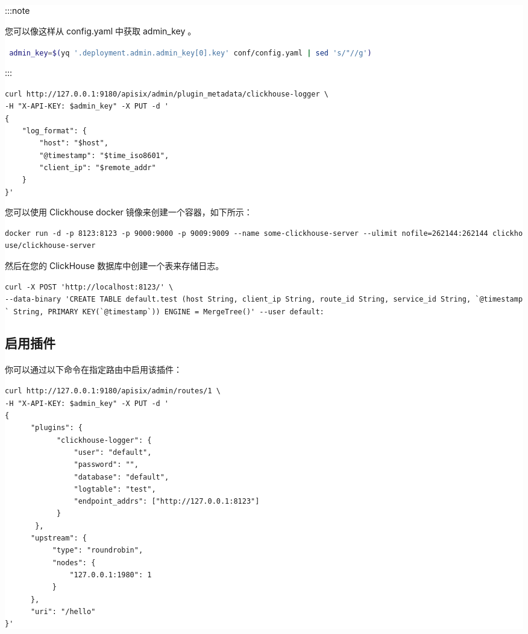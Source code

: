 :::note

您可以像这样从 config.yaml 中获取 admin_key 。

```bash
 admin_key=$(yq '.deployment.admin.admin_key[0].key' conf/config.yaml | sed 's/"//g')
```

:::

```shell
curl http://127.0.0.1:9180/apisix/admin/plugin_metadata/clickhouse-logger \
-H "X-API-KEY: $admin_key" -X PUT -d '
{
    "log_format": {
        "host": "$host",
        "@timestamp": "$time_iso8601",
        "client_ip": "$remote_addr"
    }
}'
```

您可以使用 Clickhouse docker 镜像来创建一个容器，如下所示：

```shell
docker run -d -p 8123:8123 -p 9000:9000 -p 9009:9009 --name some-clickhouse-server --ulimit nofile=262144:262144 clickhouse/clickhouse-server
```

然后在您的 ClickHouse 数据库中创建一个表来存储日志。

```shell
curl -X POST 'http://localhost:8123/' \
--data-binary 'CREATE TABLE default.test (host String, client_ip String, route_id String, service_id String, `@timestamp` String, PRIMARY KEY(`@timestamp`)) ENGINE = MergeTree()' --user default:
```

## 启用插件

你可以通过以下命令在指定路由中启用该插件：

```shell
curl http://127.0.0.1:9180/apisix/admin/routes/1 \
-H "X-API-KEY: $admin_key" -X PUT -d '
{
      "plugins": {
            "clickhouse-logger": {
                "user": "default",
                "password": "",
                "database": "default",
                "logtable": "test",
                "endpoint_addrs": ["http://127.0.0.1:8123"]
            }
       },
      "upstream": {
           "type": "roundrobin",
           "nodes": {
               "127.0.0.1:1980": 1
           }
      },
      "uri": "/hello"
}'
```
